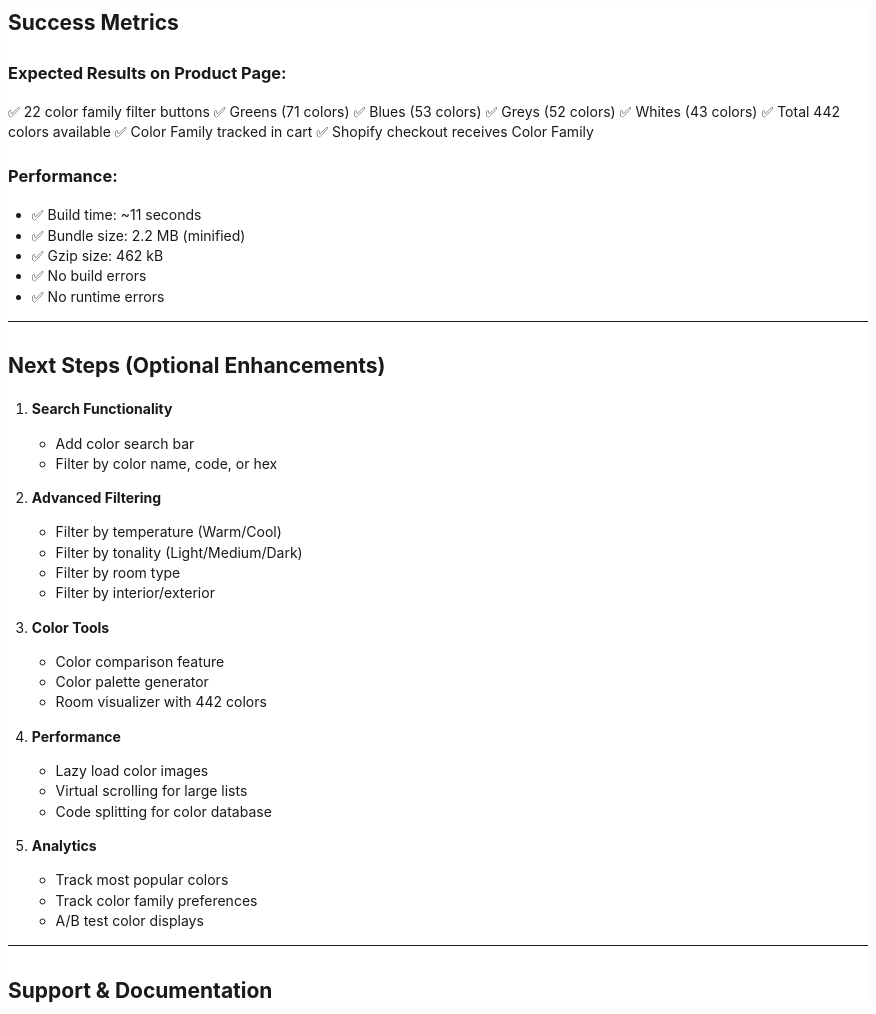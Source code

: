 
## Success Metrics

### Expected Results on Product Page:
✅ 22 color family filter buttons
✅ Greens (71 colors)
✅ Blues (53 colors)
✅ Greys (52 colors)
✅ Whites (43 colors)
✅ Total 442 colors available
✅ Color Family tracked in cart
✅ Shopify checkout receives Color Family

### Performance:
- ✅ Build time: ~11 seconds
- ✅ Bundle size: 2.2 MB (minified)
- ✅ Gzip size: 462 kB
- ✅ No build errors
- ✅ No runtime errors

---

## Next Steps (Optional Enhancements)

1. **Search Functionality**
   - Add color search bar
   - Filter by color name, code, or hex

2. **Advanced Filtering**
   - Filter by temperature (Warm/Cool)
   - Filter by tonality (Light/Medium/Dark)
   - Filter by room type
   - Filter by interior/exterior

3. **Color Tools**
   - Color comparison feature
   - Color palette generator
   - Room visualizer with 442 colors

4. **Performance**
   - Lazy load color images
   - Virtual scrolling for large lists
   - Code splitting for color database

5. **Analytics**
   - Track most popular colors
   - Track color family preferences
   - A/B test color displays

---

## Support & Documentation
